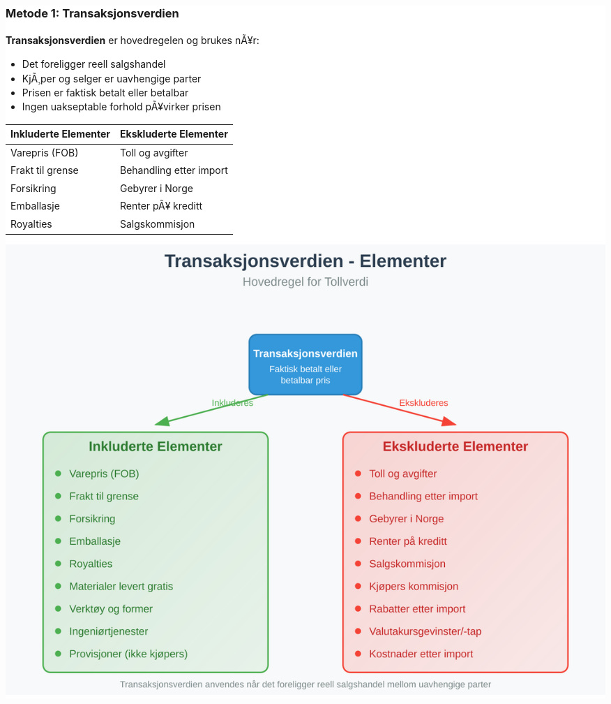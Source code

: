 ### Metode 1: Transaksjonsverdien

**Transaksjonsverdien** er hovedregelen og brukes nÃ¥r:

* Det foreligger reell salgshandel
* KjÃ¸per og selger er uavhengige parter
* Prisen er faktisk betalt eller betalbar
* Ingen uakseptable forhold pÃ¥virker prisen

| Inkluderte Elementer | Ekskluderte Elementer |
|----------------------|----------------------|
| Varepris (FOB) | Toll og avgifter |
| Frakt til grense | Behandling etter import |
| Forsikring | Gebyrer i Norge |
| Emballasje | Renter pÃ¥ kreditt |
| Royalties | Salgskommisjon |

![Transaksjonsverdien - Hovedregel for Tollverdi](transaksjonsverdien-elementer.svg)

